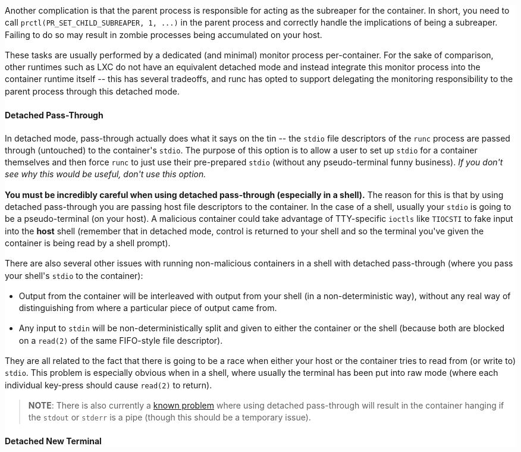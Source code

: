 Another complication is that the parent process is responsible for acting as
the subreaper for the container. In short, you need to call
`prctl(PR_SET_CHILD_SUBREAPER, 1, ...)` in the parent process and correctly
handle the implications of being a subreaper. Failing to do so may result in
zombie processes being accumulated on your host.

These tasks are usually performed by a dedicated (and minimal) monitor process
per-container. For the sake of comparison, other runtimes such as LXC do not
have an equivalent detached mode and instead integrate this monitor process
into the container runtime itself -- this has several tradeoffs, and runc has
opted to support delegating the monitoring responsibility to the parent process
through this detached mode.

#### Detached Pass-Through ####

In detached mode, pass-through actually does what it says on the tin -- the
`stdio` file descriptors of the `runc` process are passed through (untouched)
to the container's `stdio`. The purpose of this option is to allow a user to
set up `stdio` for a container themselves and then force `runc` to just use
their pre-prepared `stdio` (without any pseudo-terminal funny business). *If
you don't see why this would be useful, don't use this option.*

**You must be incredibly careful when using detached pass-through (especially
in a shell).** The reason for this is that by using detached pass-through you
are passing host file descriptors to the container. In the case of a shell,
usually your `stdio` is going to be a pseudo-terminal (on your host). A
malicious container could take advantage of TTY-specific `ioctls` like
`TIOCSTI` to fake input into the **host** shell (remember that in detached
mode, control is returned to your shell and so the terminal you've given the
container is being read by a shell prompt).

There are also several other issues with running non-malicious containers in a
shell with detached pass-through (where you pass your shell's `stdio` to the
container):

* Output from the container will be interleaved with output from your shell (in
  a non-deterministic way), without any real way of distinguishing from where a
  particular piece of output came from.

* Any input to `stdin` will be non-deterministically split and given to either
  the container or the shell (because both are blocked on a `read(2)` of the
  same FIFO-style file descriptor).

They are all related to the fact that there is going to be a race when either
your host or the container tries to read from (or write to) `stdio`. This
problem is especially obvious when in a shell, where usually the terminal has
been put into raw mode (where each individual key-press should cause `read(2)`
to return).

> **NOTE**: There is also currently a [known problem][issue-1721] where using
> detached pass-through will result in the container hanging if the `stdout` or
> `stderr` is a pipe (though this should be a temporary issue).

[issue-1721]: https://github.com/opencontainers/runc/issues/1721

#### Detached New Terminal ####


[CVE-2016-9962]: https://nvd.nist.gov/vuln/detail/CVE-2016-9962
[tty_ioctl(4)]: https://linux.die.net/man/4/tty_ioctl
[containerd/go-runc.Socket]: https://godoc.org/github.com/containerd/go-runc#Socket
[recvtty]: /contrib/cmd/recvtty
